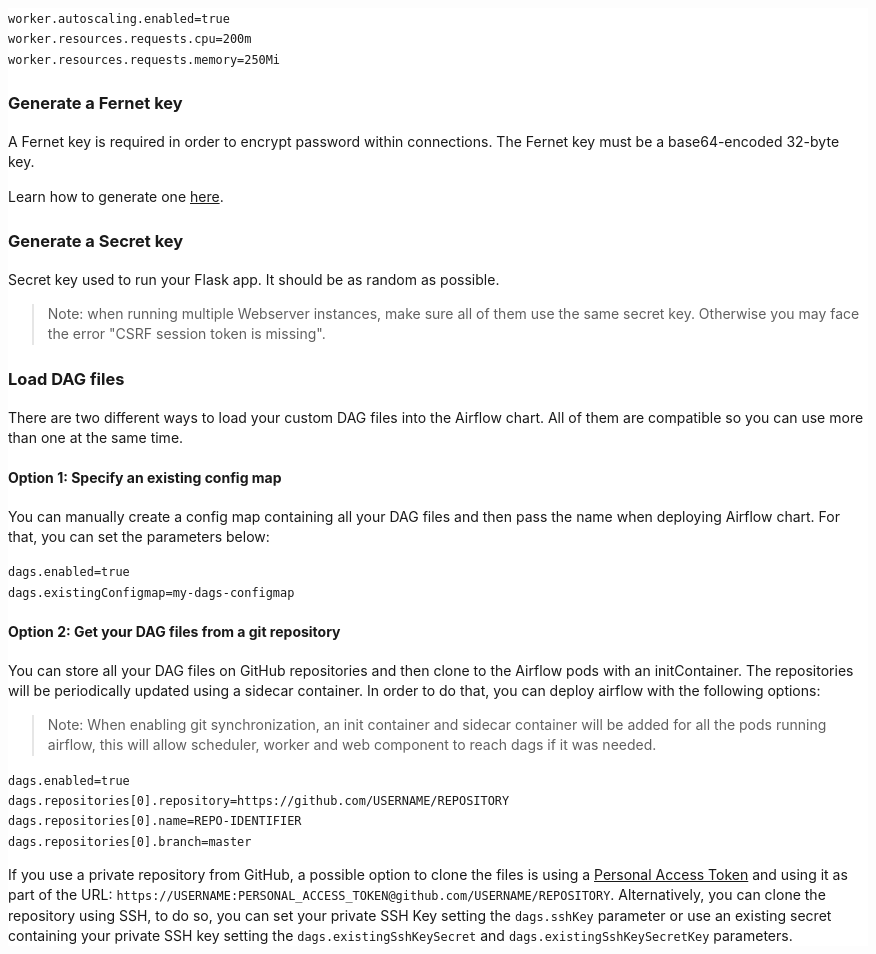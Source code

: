 ```console
worker.autoscaling.enabled=true
worker.resources.requests.cpu=200m
worker.resources.requests.memory=250Mi
```

### Generate a Fernet key

A Fernet key is required in order to encrypt password within connections. The Fernet key must be a base64-encoded 32-byte key.

Learn how to generate one [here](https://airflow.apache.org/docs/apache-airflow/stable/security/secrets/fernet.html#generating-fernet-key).

### Generate a Secret key

Secret key used to run your Flask app. It should be as random as possible.

> Note: when running multiple Webserver instances, make sure all of them use the same secret key. Otherwise you may face the error "CSRF session token is missing".

### Load DAG files

There are two different ways to load your custom DAG files into the Airflow chart. All of them are compatible so you can use more than one at the same time.

#### Option 1: Specify an existing config map

You can manually create a config map containing all your DAG files and then pass the name when deploying Airflow chart. For that, you can set the parameters below:

```console
dags.enabled=true
dags.existingConfigmap=my-dags-configmap
```

#### Option 2: Get your DAG files from a git repository

You can store all your DAG files on GitHub repositories and then clone to the Airflow pods with an initContainer. The repositories will be periodically updated using a sidecar container. In order to do that, you can deploy airflow with the following options:

> Note: When enabling git synchronization, an init container and sidecar container will be added for all the pods running airflow, this will allow scheduler, worker and web component to reach dags if it was needed.

```console
dags.enabled=true
dags.repositories[0].repository=https://github.com/USERNAME/REPOSITORY
dags.repositories[0].name=REPO-IDENTIFIER
dags.repositories[0].branch=master
```

If you use a private repository from GitHub, a possible option to clone the files is using a [Personal Access Token](https://docs.github.com/en/github/authenticating-to-github/creating-a-personal-access-token) and using it as part of the URL: `https://USERNAME:PERSONAL_ACCESS_TOKEN@github.com/USERNAME/REPOSITORY`. Alternatively, you can clone the repository using SSH, to do so, you can set your private SSH Key setting the `dags.sshKey` parameter or use an existing secret containing your private SSH key setting the `dags.existingSshKeySecret` and `dags.existingSshKeySecretKey` parameters.
